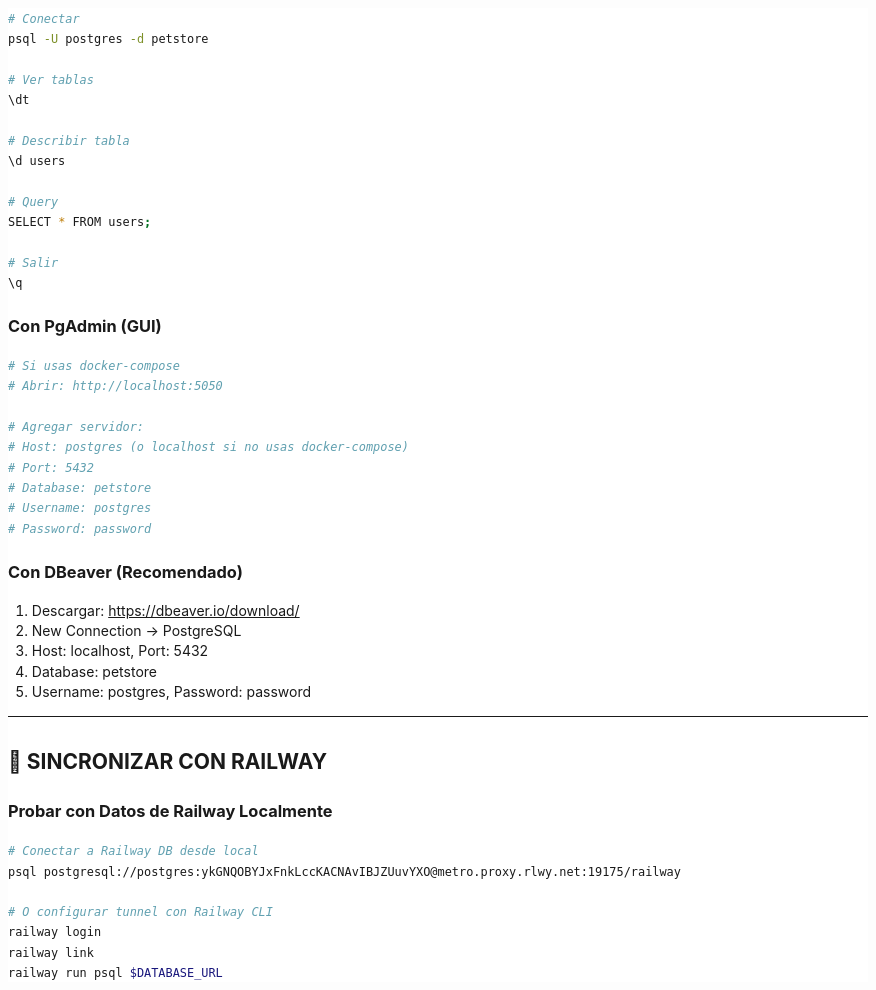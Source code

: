 ```bash
# Conectar
psql -U postgres -d petstore

# Ver tablas
\dt

# Describir tabla
\d users

# Query
SELECT * FROM users;

# Salir
\q
```

### Con PgAdmin (GUI)

```bash
# Si usas docker-compose
# Abrir: http://localhost:5050

# Agregar servidor:
# Host: postgres (o localhost si no usas docker-compose)
# Port: 5432
# Database: petstore
# Username: postgres
# Password: password
```

### Con DBeaver (Recomendado)

1. Descargar: https://dbeaver.io/download/
2. New Connection → PostgreSQL
3. Host: localhost, Port: 5432
4. Database: petstore
5. Username: postgres, Password: password

---

## 🔄 SINCRONIZAR CON RAILWAY

### Probar con Datos de Railway Localmente

```bash
# Conectar a Railway DB desde local
psql postgresql://postgres:ykGNQOBYJxFnkLccKACNAvIBJZUuvYXO@metro.proxy.rlwy.net:19175/railway

# O configurar tunnel con Railway CLI
railway login
railway link
railway run psql $DATABASE_URL
```
